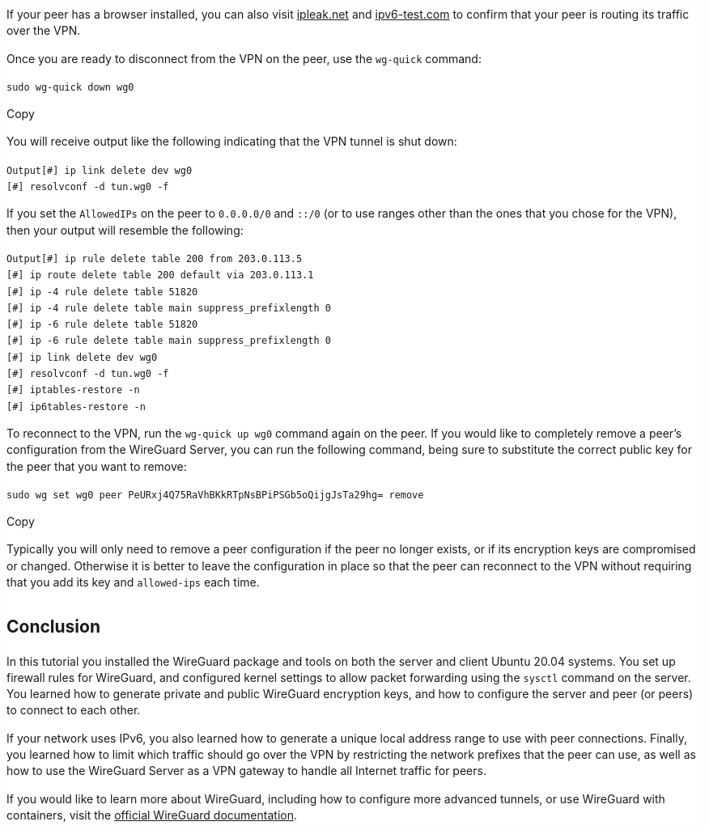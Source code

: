 If your peer has a browser installed, you can also visit [ipleak.net](https://ipleak.net/) and [ipv6-test.com](https://ipv6-test.com/) to confirm that your peer is routing its traffic over the VPN.

Once you are ready to disconnect from the VPN on the peer, use the `wg-quick` command:

```
sudo wg-quick down wg0
```

Copy

You will receive output like the following indicating that the VPN tunnel is shut down:

```
Output[#] ip link delete dev wg0
[#] resolvconf -d tun.wg0 -f
```

If you set the `AllowedIPs` on the peer to `0.0.0.0/0` and `::/0` (or to use ranges other than the ones that you chose for the VPN), then your output will resemble the following:

```
Output[#] ip rule delete table 200 from 203.0.113.5
[#] ip route delete table 200 default via 203.0.113.1
[#] ip -4 rule delete table 51820
[#] ip -4 rule delete table main suppress_prefixlength 0
[#] ip -6 rule delete table 51820
[#] ip -6 rule delete table main suppress_prefixlength 0
[#] ip link delete dev wg0
[#] resolvconf -d tun.wg0 -f
[#] iptables-restore -n
[#] ip6tables-restore -n
```

To reconnect to the VPN, run the `wg-quick up wg0` command again on the peer. If you would like to completely remove a peer’s configuration from the WireGuard Server, you can run the following command, being sure to substitute the correct public key for the peer that you want to remove:

```
sudo wg set wg0 peer PeURxj4Q75RaVhBKkRTpNsBPiPSGb5oQijgJsTa29hg= remove
```

Copy

Typically you will only need to remove a peer configuration if the peer no longer exists, or if its encryption keys are compromised or changed. Otherwise it is better to leave the configuration in place so that the peer can reconnect to the VPN without requiring that you add its key and `allowed-ips` each time.

## Conclusion

In this tutorial you installed the WireGuard package and tools on both the server and client Ubuntu 20.04 systems. You set up firewall rules for WireGuard, and configured kernel settings to allow packet forwarding using the `sysctl` command on the server. You learned how to generate private and public WireGuard encryption keys, and how to configure the server and peer (or peers) to connect to each other.

If your network uses IPv6, you also learned how to generate a unique local address range to use with peer connections. Finally, you learned how to limit which traffic should go over the VPN by restricting the network prefixes that the peer can use, as well as how to use the WireGuard Server as a VPN gateway to handle all Internet traffic for peers.

If you would like to learn more about WireGuard, including how to configure more advanced tunnels, or use WireGuard with containers, visit the [official WireGuard documentation](https://wireguard.com/).
